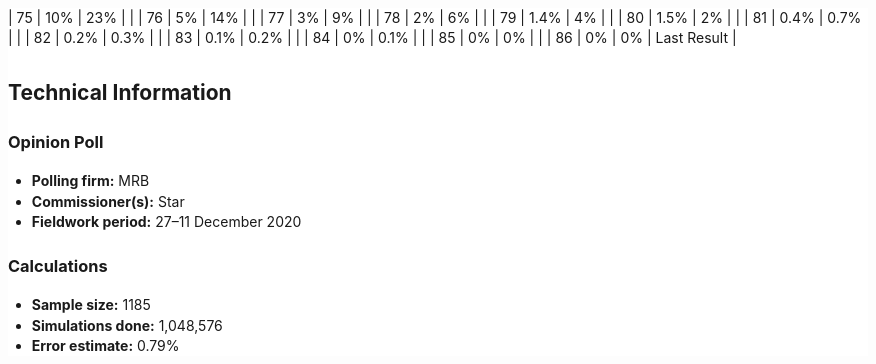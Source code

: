 | 75 | 10% | 23% |  |
| 76 | 5% | 14% |  |
| 77 | 3% | 9% |  |
| 78 | 2% | 6% |  |
| 79 | 1.4% | 4% |  |
| 80 | 1.5% | 2% |  |
| 81 | 0.4% | 0.7% |  |
| 82 | 0.2% | 0.3% |  |
| 83 | 0.1% | 0.2% |  |
| 84 | 0% | 0.1% |  |
| 85 | 0% | 0% |  |
| 86 | 0% | 0% | Last Result |


## Technical Information

### Opinion Poll

+ **Polling firm:** MRB
+ **Commissioner(s):** Star
+ **Fieldwork period:** 27–11 December 2020

### Calculations

+ **Sample size:** 1185
+ **Simulations done:** 1,048,576
+ **Error estimate:** 0.79%

